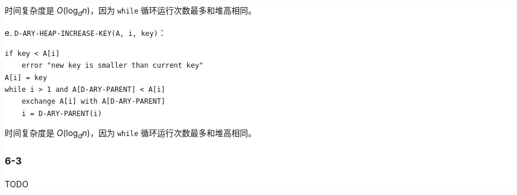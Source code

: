 时间复杂度是 $O(\log_{d}n)$，因为 `while` 循环运行次数最多和堆高相同。

e. `D-ARY-HEAP-INCREASE-KEY(A, i, key)`：

```
if key < A[i]
    error "new key is smaller than current key"
A[i] = key
while i > 1 and A[D-ARY-PARENT] < A[i]
    exchange A[i] with A[D-ARY-PARENT]
    i = D-ARY-PARENT(i)
```

时间复杂度是 $O(\log_{d}n)$，因为 `while` 循环运行次数最多和堆高相同。

### 6-3

TODO